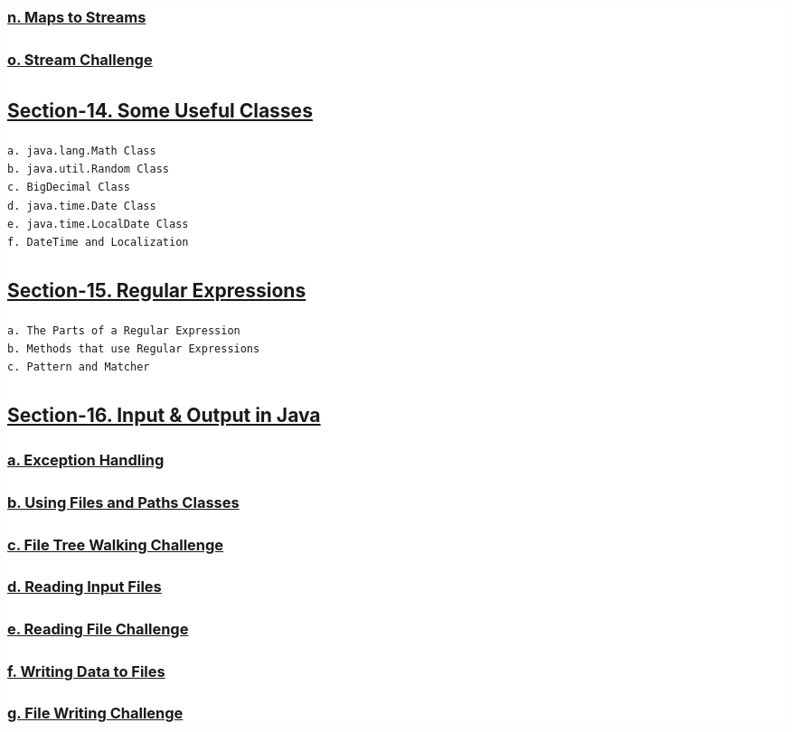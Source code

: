 ### [n. Maps to Streams](https://github.com/korhanertancakmak/JAVA/tree/master/src/Udemy/JavaProgrammingTimBuchalka/NewVersion/Section_13_Streams/README.md#n-maps-to-streams)
### [o. Stream Challenge](https://github.com/korhanertancakmak/JAVA/tree/master/src/Udemy/JavaProgrammingTimBuchalka/NewVersion/Section_13_Streams/README.md#o-stream-challenge)

## [Section-14. Some Useful Classes]()

    a. java.lang.Math Class
    b. java.util.Random Class
    c. BigDecimal Class
    d. java.time.Date Class
    e. java.time.LocalDate Class
    f. DateTime and Localization

## [Section-15. Regular Expressions]()

    a. The Parts of a Regular Expression
    b. Methods that use Regular Expressions
    c. Pattern and Matcher

## [Section-16. Input & Output in Java](https://github.com/korhanertancakmak/JAVA/tree/master/src/Udemy/JavaProgrammingTimBuchalka/NewVersion/Section_16_InputOutputFiles/README.md#section-16-input--output-in-java)

### [a. Exception Handling](https://github.com/korhanertancakmak/JAVA/tree/master/src/Udemy/JavaProgrammingTimBuchalka/NewVersion/Section_16_InputOutputFiles/README.md#a-exception-handling)
### [b. Using Files and Paths Classes](https://github.com/korhanertancakmak/JAVA/tree/master/src/Udemy/JavaProgrammingTimBuchalka/NewVersion/Section_16_InputOutputFiles/README.md#b-using-files-and-paths-classes)
### [c. File Tree Walking Challenge](https://github.com/korhanertancakmak/JAVA/tree/master/src/Udemy/JavaProgrammingTimBuchalka/NewVersion/Section_16_InputOutputFiles/README.md#c-file-tree-walking-challenge)
### [d. Reading Input Files](https://github.com/korhanertancakmak/JAVA/tree/master/src/Udemy/JavaProgrammingTimBuchalka/NewVersion/Section_16_InputOutputFiles/README.md#d-reading-input-files)
### [e. Reading File Challenge](https://github.com/korhanertancakmak/JAVA/tree/master/src/Udemy/JavaProgrammingTimBuchalka/NewVersion/Section_16_InputOutputFiles/README.md#e-reading-file-challenge)
### [f. Writing Data to Files](https://github.com/korhanertancakmak/JAVA/tree/master/src/Udemy/JavaProgrammingTimBuchalka/NewVersion/Section_16_InputOutputFiles/README.md#f-writing-data-to-files)
### [g. File Writing Challenge](https://github.com/korhanertancakmak/JAVA/tree/master/src/Udemy/JavaProgrammingTimBuchalka/NewVersion/Section_16_InputOutputFiles/README.md#g-file-writing-challenge)